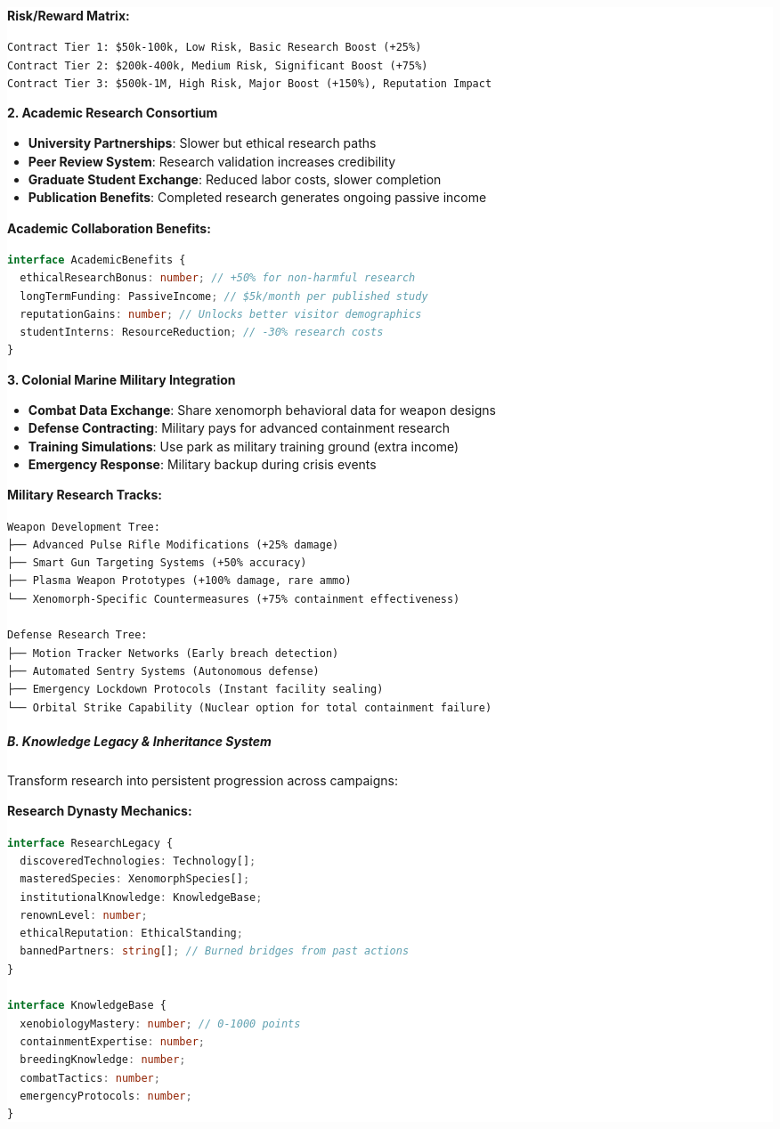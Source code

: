 **Risk/Reward Matrix:**
```
Contract Tier 1: $50k-100k, Low Risk, Basic Research Boost (+25%)
Contract Tier 2: $200k-400k, Medium Risk, Significant Boost (+75%)
Contract Tier 3: $500k-1M, High Risk, Major Boost (+150%), Reputation Impact
```

**2. Academic Research Consortium**
- **University Partnerships**: Slower but ethical research paths
- **Peer Review System**: Research validation increases credibility
- **Graduate Student Exchange**: Reduced labor costs, slower completion
- **Publication Benefits**: Completed research generates ongoing passive income

**Academic Collaboration Benefits:**
```typescript
interface AcademicBenefits {
  ethicalResearchBonus: number; // +50% for non-harmful research
  longTermFunding: PassiveIncome; // $5k/month per published study
  reputationGains: number; // Unlocks better visitor demographics
  studentInterns: ResourceReduction; // -30% research costs
}
```

**3. Colonial Marine Military Integration**
- **Combat Data Exchange**: Share xenomorph behavioral data for weapon designs
- **Defense Contracting**: Military pays for advanced containment research
- **Training Simulations**: Use park as military training ground (extra income)
- **Emergency Response**: Military backup during crisis events

**Military Research Tracks:**
```
Weapon Development Tree:
├── Advanced Pulse Rifle Modifications (+25% damage)
├── Smart Gun Targeting Systems (+50% accuracy)
├── Plasma Weapon Prototypes (+100% damage, rare ammo)
└── Xenomorph-Specific Countermeasures (+75% containment effectiveness)

Defense Research Tree:
├── Motion Tracker Networks (Early breach detection)
├── Automated Sentry Systems (Autonomous defense)
├── Emergency Lockdown Protocols (Instant facility sealing)
└── Orbital Strike Capability (Nuclear option for total containment failure)
```

##### **B. Knowledge Legacy & Inheritance System**
Transform research into persistent progression across campaigns:

**Research Dynasty Mechanics:**
```typescript
interface ResearchLegacy {
  discoveredTechnologies: Technology[];
  masteredSpecies: XenomorphSpecies[];
  institutionalKnowledge: KnowledgeBase;
  renownLevel: number;
  ethicalReputation: EthicalStanding;
  bannedPartners: string[]; // Burned bridges from past actions
}

interface KnowledgeBase {
  xenobiologyMastery: number; // 0-1000 points
  containmentExpertise: number;
  breedingKnowledge: number;
  combatTactics: number;
  emergencyProtocols: number;
}
```
